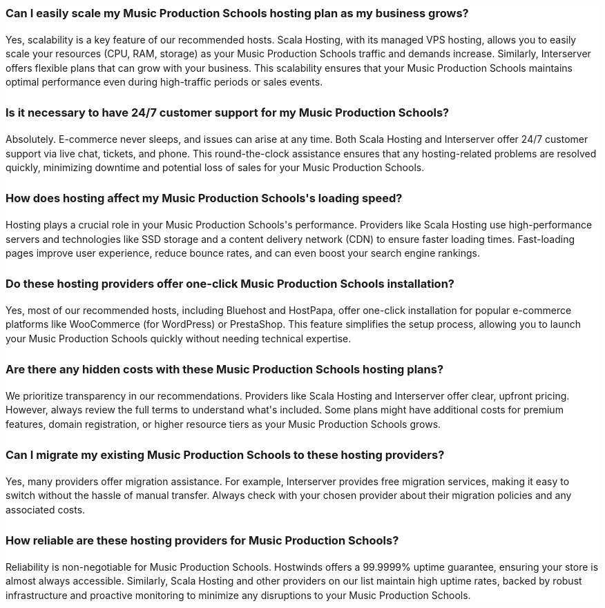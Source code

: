 ### Can I easily scale my Music Production Schools hosting plan as my business grows? 
Yes, scalability is a key feature of our recommended hosts. Scala Hosting, with its managed VPS hosting, allows you to easily scale your resources (CPU, RAM, storage) as your Music Production Schools traffic and demands increase. Similarly, Interserver offers flexible plans that can grow with your business. This scalability ensures that your Music Production Schools maintains optimal performance even during high-traffic periods or sales events.

### Is it necessary to have 24/7 customer support for my Music Production Schools? 
Absolutely. E-commerce never sleeps, and issues can arise at any time. Both Scala Hosting and Interserver offer 24/7 customer support via live chat, tickets, and phone. This round-the-clock assistance ensures that any hosting-related problems are resolved quickly, minimizing downtime and potential loss of sales for your Music Production Schools.

### How does hosting affect my Music Production Schools's loading speed? 
Hosting plays a crucial role in your Music Production Schools's performance. Providers like Scala Hosting use high-performance servers and technologies like SSD storage and a content delivery network (CDN) to ensure faster loading times. Fast-loading pages improve user experience, reduce bounce rates, and can even boost your search engine rankings.

### Do these hosting providers offer one-click Music Production Schools installation? 
Yes, most of our recommended hosts, including Bluehost and HostPapa, offer one-click installation for popular e-commerce platforms like WooCommerce (for WordPress) or PrestaShop. This feature simplifies the setup process, allowing you to launch your Music Production Schools quickly without needing technical expertise.

### Are there any hidden costs with these Music Production Schools hosting plans? 
We prioritize transparency in our recommendations. Providers like Scala Hosting and Interserver offer clear, upfront pricing. However, always review the full terms to understand what's included. Some plans might have additional costs for premium features, domain registration, or higher resource tiers as your Music Production Schools grows.

### Can I migrate my existing Music Production Schools to these hosting providers? 
Yes, many providers offer migration assistance. For example, Interserver provides free migration services, making it easy to switch without the hassle of manual transfer. Always check with your chosen provider about their migration policies and any associated costs.

### How reliable are these hosting providers for Music Production Schools? 
Reliability is non-negotiable for Music Production Schools. Hostwinds offers a 99.9999% uptime guarantee, ensuring your store is almost always accessible. Similarly, Scala Hosting and other providers on our list maintain high uptime rates, backed by robust infrastructure and proactive monitoring to minimize any disruptions to your Music Production Schools.

